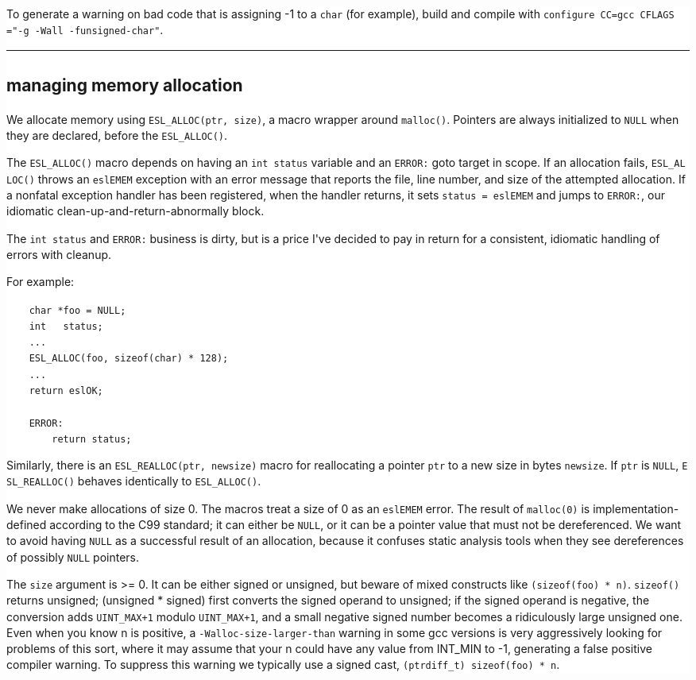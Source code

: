To generate a warning on bad code that is assigning -1 to a `char`
(for example), build and compile with `configure CC=gcc CFLAGS="-g
-Wall -funsigned-char"`.


  
  


---------------------------------------------------

##  managing memory allocation

We allocate memory using `ESL_ALLOC(ptr, size)`, a macro wrapper
around `malloc()`. Pointers are always initialized to `NULL` when they
are declared, before the `ESL_ALLOC()`.

The `ESL_ALLOC()` macro depends on having an `int status` variable and
an `ERROR:` goto target in scope. If an allocation fails,
`ESL_ALLOC()` throws an `eslEMEM` exception with an error message that
reports the file, line number, and size of the attempted allocation.
If a nonfatal exception handler has been registered, when the handler
returns, it sets `status = eslEMEM` and jumps to `ERROR:`, our
idiomatic clean-up-and-return-abnormally block. 

The `int status` and `ERROR:` business is dirty, but is a price I've
decided to pay in return for a consistent, idiomatic handling of
errors with cleanup.

For example: 

	    char *foo = NULL;
		int   status;
		...
		ESL_ALLOC(foo, sizeof(char) * 128);
		...
		return eslOK;

	    ERROR:
			return status;

Similarly, there is an `ESL_REALLOC(ptr, newsize)` macro for
reallocating a pointer `ptr` to a new size in bytes `newsize`.
If `ptr` is `NULL`, `ESL_REALLOC()` behaves identically to
`ESL_ALLOC()`. 

We never make allocations of size 0. The macros treat a size of 0 as
an `eslEMEM` error. The result of `malloc(0)` is
implementation-defined according to the C99 standard; it can either be
`NULL`, or it can be a pointer value that must not be dereferenced.
We want to avoid having `NULL` as a successful result of an
allocation, because it confuses static analysis tools when they see
dereferences of possibly `NULL` pointers.

The `size` argument is >= 0. It can be either signed or unsigned, but
beware of mixed constructs like `(sizeof(foo) * n)`. `sizeof()`
returns unsigned; (unsigned * signed) first converts the signed
operand to unsigned; if the signed operand is negative, the conversion
adds `UINT_MAX+1` modulo `UINT_MAX+1`, and a small negative signed
number becomes a ridiculously large unsigned one. Even when you know n
is positive, a `-Walloc-size-larger-than` warning in some gcc versions
is very aggressively looking for problems of this sort, where it may
assume that your n could have any value from INT_MIN to -1, generating
a false positive compiler warning. To suppress this warning we
typically use a signed cast, `(ptrdiff_t) sizeof(foo) * n`.
		